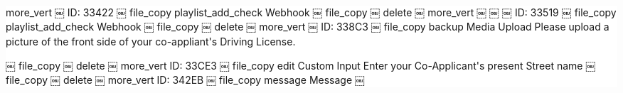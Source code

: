 more_vert
￼
ID:
33422
￼
file_copy
playlist_add_check
Webhook
￼
file_copy
￼
delete
￼
more_vert
￼
￼
￼
ID:
33519
￼
file_copy
playlist_add_check
Webhook
￼
file_copy
￼
delete
￼
more_vert
￼
ID:
338C3
￼
file_copy
backup
Media Upload 
Please upload a picture of the front side of your co-appliant's Driving License.

￼
file_copy
￼
delete
￼
more_vert
ID:
33CE3
￼
file_copy
edit
Custom Input
Enter your Co-Applicant's present Street name
￼
file_copy
￼
delete
￼
more_vert
ID:
342EB
￼
file_copy
message
Message
￼